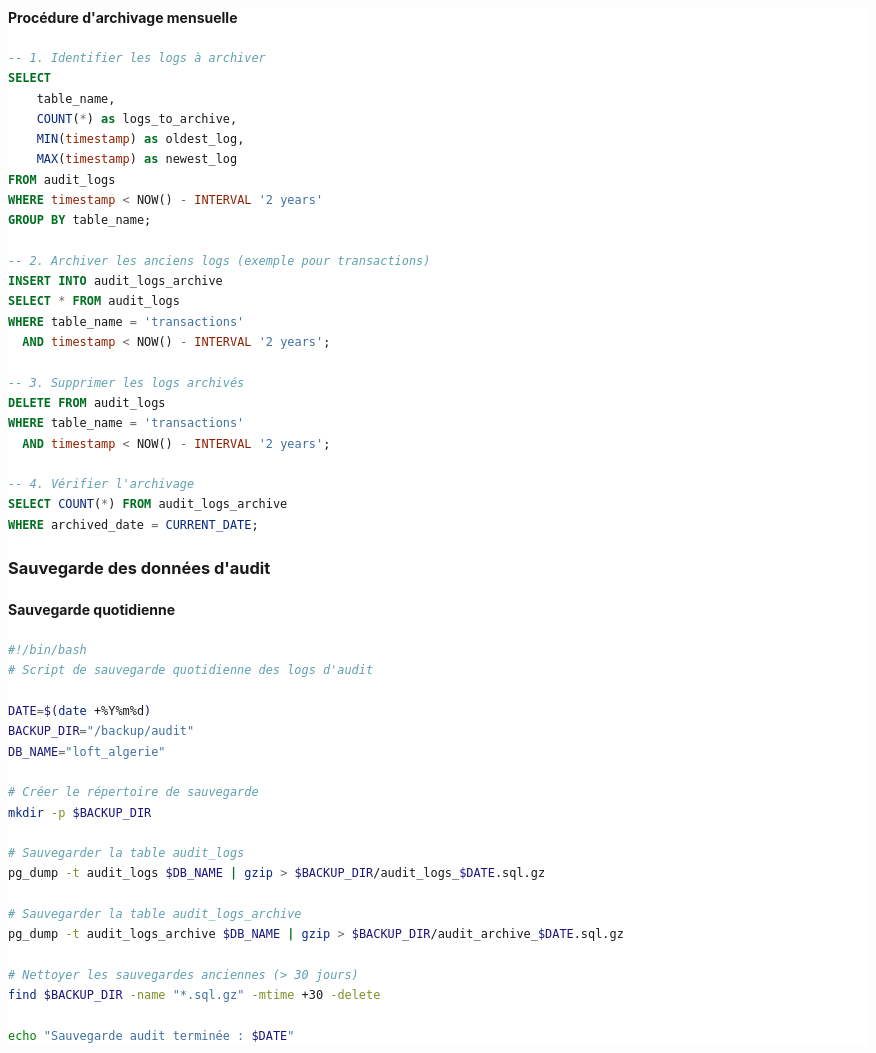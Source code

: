 #### Procédure d'archivage mensuelle

```sql
-- 1. Identifier les logs à archiver
SELECT 
    table_name,
    COUNT(*) as logs_to_archive,
    MIN(timestamp) as oldest_log,
    MAX(timestamp) as newest_log
FROM audit_logs 
WHERE timestamp < NOW() - INTERVAL '2 years'
GROUP BY table_name;

-- 2. Archiver les anciens logs (exemple pour transactions)
INSERT INTO audit_logs_archive 
SELECT * FROM audit_logs 
WHERE table_name = 'transactions' 
  AND timestamp < NOW() - INTERVAL '2 years';

-- 3. Supprimer les logs archivés
DELETE FROM audit_logs 
WHERE table_name = 'transactions' 
  AND timestamp < NOW() - INTERVAL '2 years';

-- 4. Vérifier l'archivage
SELECT COUNT(*) FROM audit_logs_archive 
WHERE archived_date = CURRENT_DATE;
```

### Sauvegarde des données d'audit

#### Sauvegarde quotidienne

```bash
#!/bin/bash
# Script de sauvegarde quotidienne des logs d'audit

DATE=$(date +%Y%m%d)
BACKUP_DIR="/backup/audit"
DB_NAME="loft_algerie"

# Créer le répertoire de sauvegarde
mkdir -p $BACKUP_DIR

# Sauvegarder la table audit_logs
pg_dump -t audit_logs $DB_NAME | gzip > $BACKUP_DIR/audit_logs_$DATE.sql.gz

# Sauvegarder la table audit_logs_archive
pg_dump -t audit_logs_archive $DB_NAME | gzip > $BACKUP_DIR/audit_archive_$DATE.sql.gz

# Nettoyer les sauvegardes anciennes (> 30 jours)
find $BACKUP_DIR -name "*.sql.gz" -mtime +30 -delete

echo "Sauvegarde audit terminée : $DATE"
```
